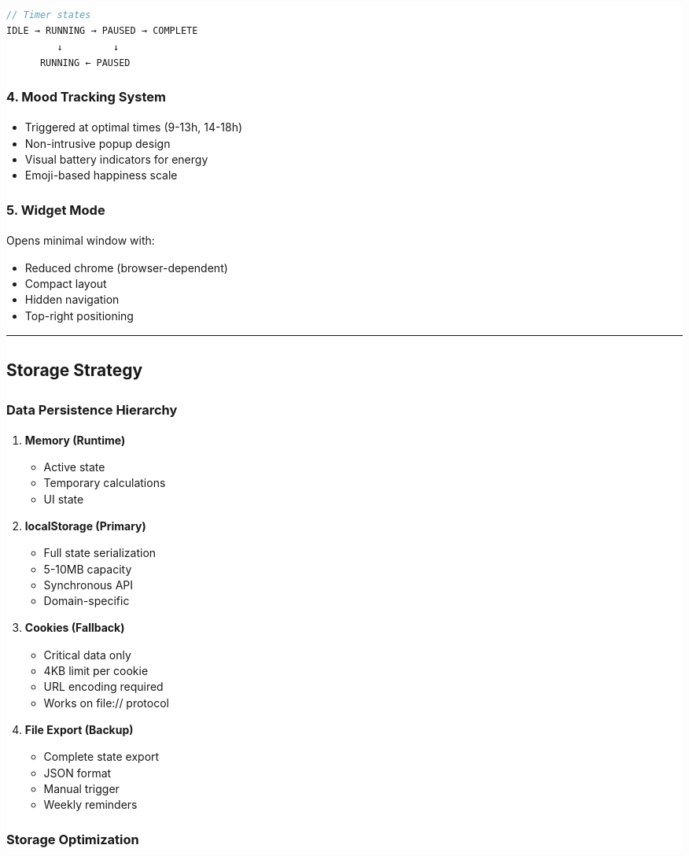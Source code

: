 ```javascript
// Timer states
IDLE → RUNNING → PAUSED → COMPLETE
         ↓         ↓
      RUNNING ← PAUSED
```

### 4. **Mood Tracking System**

- Triggered at optimal times (9-13h, 14-18h)
- Non-intrusive popup design
- Visual battery indicators for energy
- Emoji-based happiness scale

### 5. **Widget Mode**

Opens minimal window with:
- Reduced chrome (browser-dependent)
- Compact layout
- Hidden navigation
- Top-right positioning

---

## Storage Strategy

### Data Persistence Hierarchy

1. **Memory (Runtime)**
   - Active state
   - Temporary calculations
   - UI state

2. **localStorage (Primary)**
   - Full state serialization
   - 5-10MB capacity
   - Synchronous API
   - Domain-specific

3. **Cookies (Fallback)**
   - Critical data only
   - 4KB limit per cookie
   - URL encoding required
   - Works on file:// protocol

4. **File Export (Backup)**
   - Complete state export
   - JSON format
   - Manual trigger
   - Weekly reminders

### Storage Optimization
